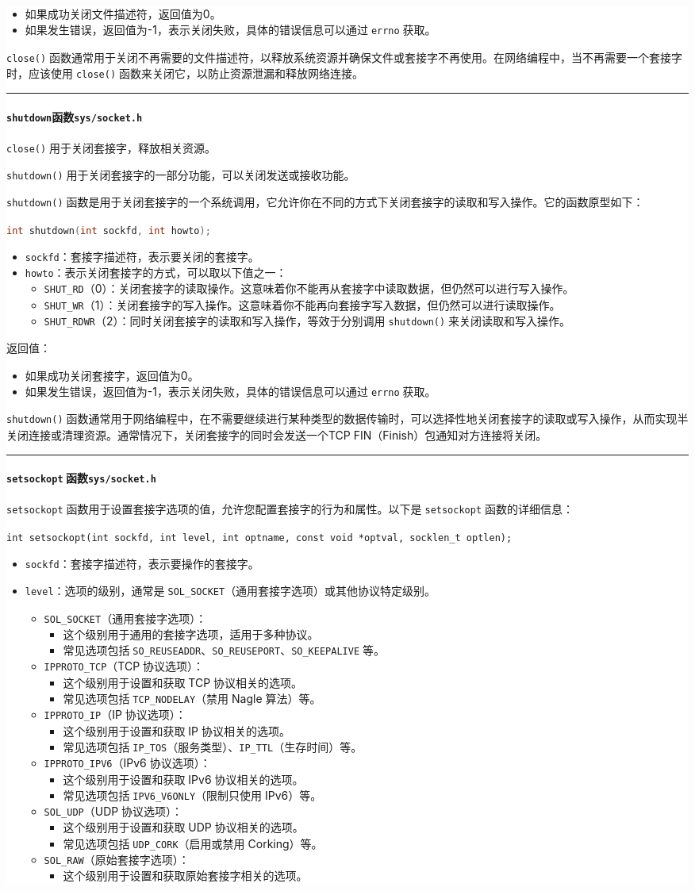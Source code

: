 - 如果成功关闭文件描述符，返回值为0。
- 如果发生错误，返回值为-1，表示关闭失败，具体的错误信息可以通过 `errno` 获取。

`close()` 函数通常用于关闭不再需要的文件描述符，以释放系统资源并确保文件或套接字不再使用。在网络编程中，当不再需要一个套接字时，应该使用 `close()` 函数来关闭它，以防止资源泄漏和释放网络连接。

----------------



#### `shutdown`函数`sys/socket.h`

`close()` 用于关闭套接字，释放相关资源。

`shutdown()` 用于关闭套接字的一部分功能，可以关闭发送或接收功能。

`shutdown()` 函数是用于关闭套接字的一个系统调用，它允许你在不同的方式下关闭套接字的读取和写入操作。它的函数原型如下：

```c
int shutdown(int sockfd, int howto);
```

- `sockfd`：套接字描述符，表示要关闭的套接字。
- `howto`：表示关闭套接字的方式，可以取以下值之一：
  - `SHUT_RD`（0）：关闭套接字的读取操作。这意味着你不能再从套接字中读取数据，但仍然可以进行写入操作。
  - `SHUT_WR`（1）：关闭套接字的写入操作。这意味着你不能再向套接字写入数据，但仍然可以进行读取操作。
  - `SHUT_RDWR`（2）：同时关闭套接字的读取和写入操作，等效于分别调用 `shutdown()` 来关闭读取和写入操作。

返回值：

- 如果成功关闭套接字，返回值为0。
- 如果发生错误，返回值为-1，表示关闭失败，具体的错误信息可以通过 `errno` 获取。

`shutdown()` 函数通常用于网络编程中，在不需要继续进行某种类型的数据传输时，可以选择性地关闭套接字的读取或写入操作，从而实现半关闭连接或清理资源。通常情况下，关闭套接字的同时会发送一个TCP FIN（Finish）包通知对方连接将关闭。

----------------

#### `setsockopt` 函数`sys/socket.h`

`setsockopt` 函数用于设置套接字选项的值，允许您配置套接字的行为和属性。以下是 `setsockopt` 函数的详细信息：

```
int setsockopt(int sockfd, int level, int optname, const void *optval, socklen_t optlen);
```

- `sockfd`：套接字描述符，表示要操作的套接字。

- `level`：选项的级别，通常是 `SOL_SOCKET`（通用套接字选项）或其他协议特定级别。

  - `SOL_SOCKET`（通用套接字选项）：
    - 这个级别用于通用的套接字选项，适用于多种协议。
    - 常见选项包括 `SO_REUSEADDR`、`SO_REUSEPORT`、`SO_KEEPALIVE` 等。
  - `IPPROTO_TCP`（TCP 协议选项）：
    - 这个级别用于设置和获取 TCP 协议相关的选项。
    - 常见选项包括 `TCP_NODELAY`（禁用 Nagle 算法）等。
  - `IPPROTO_IP`（IP 协议选项）：
    - 这个级别用于设置和获取 IP 协议相关的选项。
    - 常见选项包括 `IP_TOS`（服务类型）、`IP_TTL`（生存时间）等。
  - `IPPROTO_IPV6`（IPv6 协议选项）：
    - 这个级别用于设置和获取 IPv6 协议相关的选项。
    - 常见选项包括 `IPV6_V6ONLY`（限制只使用 IPv6）等。
  - `SOL_UDP`（UDP 协议选项）：
    - 这个级别用于设置和获取 UDP 协议相关的选项。
    - 常见选项包括 `UDP_CORK`（启用或禁用 Corking）等。
  - `SOL_RAW`（原始套接字选项）：
    - 这个级别用于设置和获取原始套接字相关的选项。
